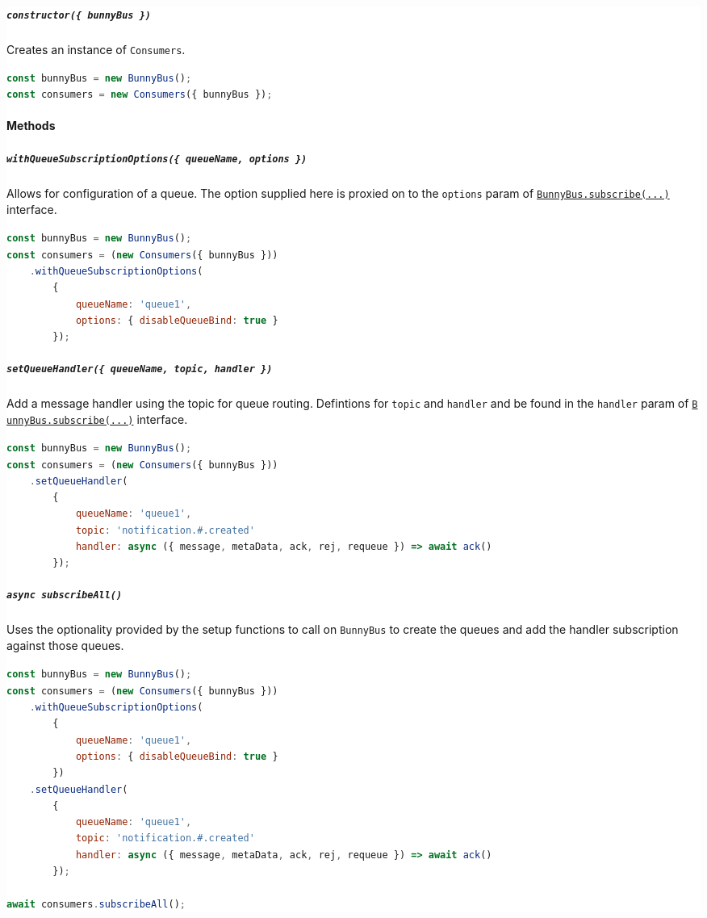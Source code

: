 ##### `constructor({ bunnyBus })`
Creates an instance of `Consumers`.

```javascript
const bunnyBus = new BunnyBus();
const consumers = new Consumers({ bunnyBus });
```

#### Methods

##### `withQueueSubscriptionOptions({ queueName, options })`
Allows for configuration of a queue.  The option supplied here is proxied on to the `options` param of [`BunnyBus.subscribe(...)`](https://github.com/tenna-llc/bunnybus/blob/master/API.md#async-subscribequeue-handlers-options) interface.

```javascript
const bunnyBus = new BunnyBus();
const consumers = (new Consumers({ bunnyBus }))
    .withQueueSubscriptionOptions(
        { 
            queueName: 'queue1',
            options: { disableQueueBind: true }
        });
```

##### `setQueueHandler({ queueName, topic, handler })`
Add a message handler using the topic for queue routing.  Defintions for `topic` and `handler` and be found in the `handler` param of [`BunnyBus.subscribe(...)`](https://github.com/tenna-llc/bunnybus/blob/master/API.md#handler) interface.

```javascript
const bunnyBus = new BunnyBus();
const consumers = (new Consumers({ bunnyBus }))
    .setQueueHandler(
        { 
            queueName: 'queue1',
            topic: 'notification.#.created'
            handler: async ({ message, metaData, ack, rej, requeue }) => await ack()
        });
```

##### `async subscribeAll()`
Uses the optionality provided by the setup functions to call on `BunnyBus` to create the queues and add the handler subscription against those queues.

```javascript
const bunnyBus = new BunnyBus();
const consumers = (new Consumers({ bunnyBus }))
    .withQueueSubscriptionOptions(
        { 
            queueName: 'queue1',
            options: { disableQueueBind: true }
        })
    .setQueueHandler(
        { 
            queueName: 'queue1',
            topic: 'notification.#.created'
            handler: async ({ message, metaData, ack, rej, requeue }) => await ack()
        });

await consumers.subscribeAll();
```
